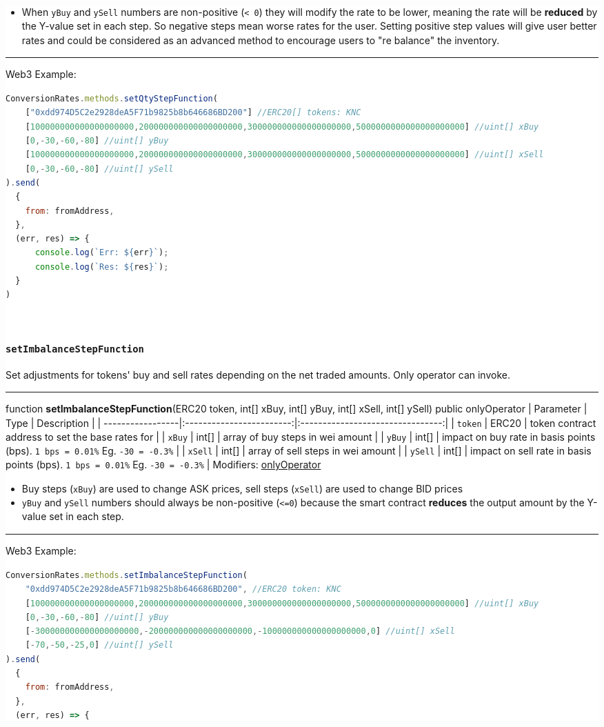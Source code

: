 * When `yBuy` and `ySell` numbers are non-positive (`< 0`) they will modify the rate to be lower, meaning the rate will be **reduced** by the Y-value set in each step. So negative steps mean worse rates for the user. Setting positive step values will give user better rates and could be considered as an advanced method to encourage users to "re balance" the inventory.
___
Web3 Example:
```js
ConversionRates.methods.setQtyStepFunction(
	["0xdd974D5C2e2928deA5F71b9825b8b646686BD200"] //ERC20[] tokens: KNC
	[100000000000000000000,200000000000000000000,300000000000000000000,5000000000000000000000] //uint[] xBuy
	[0,-30,-60,-80] //uint[] yBuy
	[100000000000000000000,200000000000000000000,300000000000000000000,5000000000000000000000] //uint[] xSell
	[0,-30,-60,-80] //uint[] ySell
).send(
  {
    from: fromAddress,
  },
  (err, res) => {
      console.log(`Err: ${err}`);
      console.log(`Res: ${res}`);
  }
)
```
<br />

### `setImbalanceStepFunction`
Set adjustments for tokens' buy and sell rates depending on the net traded amounts. Only operator can invoke.
___
function __setImbalanceStepFunction__(ERC20 token, int[] xBuy, int[] yBuy, int[] xSell, int[] ySell) public onlyOperator
| Parameter        | Type                     | Description                      |
| -----------------|:------------------------:|:--------------------------------:|
| `token`         | ERC20             | token contract address to set the base rates for           |
| `xBuy`         | int[]             | array of buy steps in wei amount           |
| `yBuy`         | int[]             | impact on buy rate in basis points (bps). `1 bps = 0.01%` Eg. `-30 = -0.3%`           |
| `xSell`         | int[]             | array of sell steps in wei amount           |
| `ySell`         | int[]             | impact on sell rate in basis points (bps). `1 bps = 0.01%` Eg. `-30 = -0.3%`           |
Modifiers: [onlyOperator](api-permissiongroups.md#onlyoperator)
* Buy steps (`xBuy`) are used to change ASK prices, sell steps (`xSell`) are used to change BID prices
* `yBuy` and `ySell` numbers should always be non-positive (`<=0`) because the smart contract **reduces** the output amount by the Y-value set in each step.
___
Web3 Example:
```js
ConversionRates.methods.setImbalanceStepFunction(
	"0xdd974D5C2e2928deA5F71b9825b8b646686BD200", //ERC20 token: KNC
	[100000000000000000000,200000000000000000000,300000000000000000000,5000000000000000000000] //uint[] xBuy
	[0,-30,-60,-80] //uint[] yBuy
	[-300000000000000000000,-200000000000000000000,-100000000000000000000,0] //uint[] xSell
	[-70,-50,-25,0] //uint[] ySell
).send(
  {
    from: fromAddress,
  },
  (err, res) => {
```